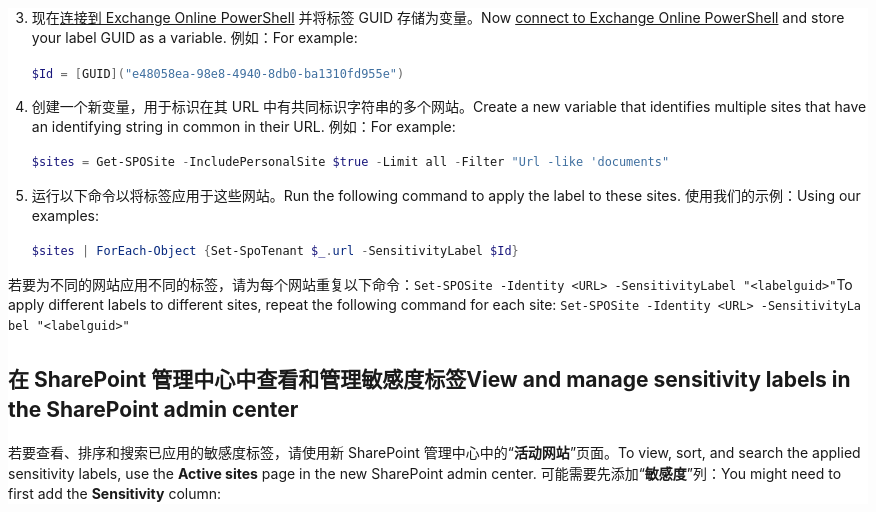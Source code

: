 3. <span data-ttu-id="316e9-211">现在[连接到 Exchange Online PowerShell](https://docs.microsoft.com/powershell/exchange/exchange-online/connect-to-exchange-online-powershell/connect-to-exchange-online-powershell?view=exchange-ps) 并将标签 GUID 存储为变量。</span><span class="sxs-lookup"><span data-stu-id="316e9-211">Now [connect to Exchange Online PowerShell](https://docs.microsoft.com/powershell/exchange/exchange-online/connect-to-exchange-online-powershell/connect-to-exchange-online-powershell?view=exchange-ps) and store your label GUID as a variable.</span></span> <span data-ttu-id="316e9-212">例如：</span><span class="sxs-lookup"><span data-stu-id="316e9-212">For example:</span></span> 
    
    ```powershell
    $Id = [GUID]("e48058ea-98e8-4940-8db0-ba1310fd955e")
    ```

4. <span data-ttu-id="316e9-213">创建一个新变量，用于标识在其 URL 中有共同标识字符串的多个网站。</span><span class="sxs-lookup"><span data-stu-id="316e9-213">Create a new variable that identifies multiple sites that have an identifying string in common in their URL.</span></span> <span data-ttu-id="316e9-214">例如：</span><span class="sxs-lookup"><span data-stu-id="316e9-214">For example:</span></span>
    
    ```powershell
    $sites = Get-SPOSite -IncludePersonalSite $true -Limit all -Filter "Url -like 'documents" 
    ```

5. <span data-ttu-id="316e9-215">运行以下命令以将标签应用于这些网站。</span><span class="sxs-lookup"><span data-stu-id="316e9-215">Run the following command to apply the label to these sites.</span></span> <span data-ttu-id="316e9-216">使用我们的示例：</span><span class="sxs-lookup"><span data-stu-id="316e9-216">Using our examples:</span></span>
    
    ```powershell
    $sites | ForEach-Object {Set-SpoTenant $_.url -SensitivityLabel $Id}
    ```

<span data-ttu-id="316e9-217">若要为不同的网站应用不同的标签，请为每个网站重复以下命令：`Set-SPOSite -Identity <URL> -SensitivityLabel "<labelguid>"`</span><span class="sxs-lookup"><span data-stu-id="316e9-217">To apply different labels to different sites, repeat the following command for each site: `Set-SPOSite -Identity <URL> -SensitivityLabel "<labelguid>"`</span></span>

## <a name="view-and-manage-sensitivity-labels-in-the-sharepoint-admin-center"></a><span data-ttu-id="316e9-218">在 SharePoint 管理中心中查看和管理敏感度标签</span><span class="sxs-lookup"><span data-stu-id="316e9-218">View and manage sensitivity labels in the SharePoint admin center</span></span>

<span data-ttu-id="316e9-219">若要查看、排序和搜索已应用的敏感度标签，请使用新 SharePoint 管理中心中的“**活动网站**”页面。</span><span class="sxs-lookup"><span data-stu-id="316e9-219">To view, sort, and search the applied sensitivity labels, use the **Active sites** page in the new SharePoint admin center.</span></span> <span data-ttu-id="316e9-220">可能需要先添加“**敏感度**”列：</span><span class="sxs-lookup"><span data-stu-id="316e9-220">You might need to first add the **Sensitivity** column:</span></span>
